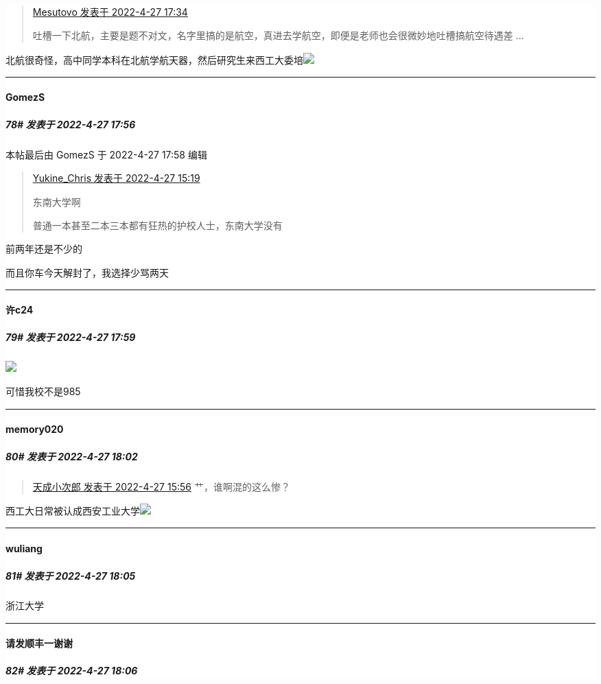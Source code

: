 <blockquote><a href="httphttps://bbs.saraba1st.com/2b/forum.php?mod=redirect&amp;goto=findpost&amp;pid=55607364&amp;ptid=2066651" target="_blank">Mesutovo 发表于 2022-4-27 17:34</a>

吐槽一下北航，主要是题不对文，名字里搞的是航空，真进去学航空，即便是老师也会很微妙地吐槽搞航空待遇差 ...</blockquote>
北航很奇怪，高中同学本科在北航学航天器，然后研究生来西工大委培<img src="https://static.saraba1st.com/image/smiley/face2017/068.png" referrerpolicy="no-referrer">

*****

####  GomezS  
##### 78#       发表于 2022-4-27 17:56

 本帖最后由 GomezS 于 2022-4-27 17:58 编辑 
<blockquote><a href="httphttps://bbs.saraba1st.com/2b/forum.php?mod=redirect&amp;goto=findpost&amp;pid=55605727&amp;ptid=2066651" target="_blank">Yukine_Chris 发表于 2022-4-27 15:19</a>

东南大学啊

普通一本甚至二本三本都有狂热的护校人士，东南大学没有</blockquote>
前两年还是不少的

而且你车今天解封了，我选择少骂两天

*****

####  许c24  
##### 79#       发表于 2022-4-27 17:59

<img src="https://static.saraba1st.com/image/smiley/face2017/107.png" referrerpolicy="no-referrer">

可惜我校不是985



*****

####  memory020  
##### 80#       发表于 2022-4-27 18:02

<blockquote><a href="httphttps://bbs.saraba1st.com/2b/forum.php?mod=redirect&amp;goto=findpost&amp;pid=55606142&amp;ptid=2066651" target="_blank">天成小次郎 发表于 2022-4-27 15:56</a>
艹，谁啊混的这么惨？</blockquote>
西工大日常被认成西安工业大学<img src="https://static.saraba1st.com/image/smiley/face2017/231.gif" referrerpolicy="no-referrer">

*****

####  wuliang  
##### 81#       发表于 2022-4-27 18:05

浙江大学

*****

####  请发顺丰一谢谢  
##### 82#       发表于 2022-4-27 18:06
